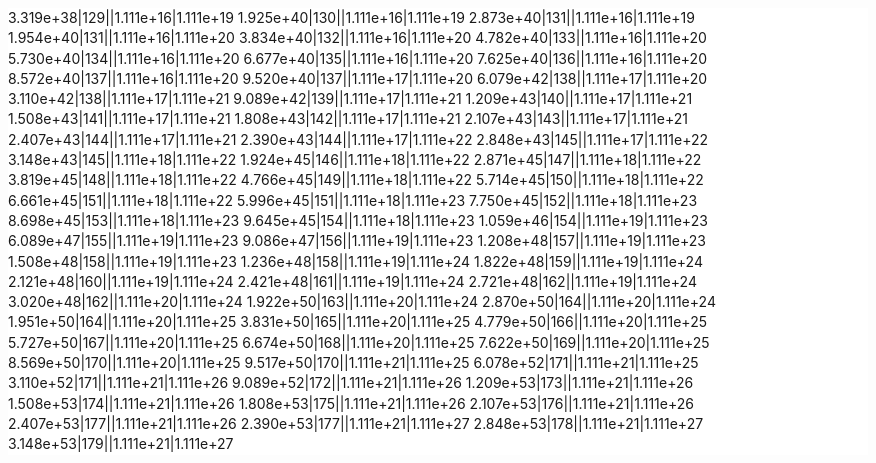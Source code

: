 3.319e+38|129||1.111e+16|1.111e+19
1.925e+40|130||1.111e+16|1.111e+19
2.873e+40|131||1.111e+16|1.111e+19
1.954e+40|131||1.111e+16|1.111e+20
3.834e+40|132||1.111e+16|1.111e+20
4.782e+40|133||1.111e+16|1.111e+20
5.730e+40|134||1.111e+16|1.111e+20
6.677e+40|135||1.111e+16|1.111e+20
7.625e+40|136||1.111e+16|1.111e+20
8.572e+40|137||1.111e+16|1.111e+20
9.520e+40|137||1.111e+17|1.111e+20
6.079e+42|138||1.111e+17|1.111e+20
3.110e+42|138||1.111e+17|1.111e+21
9.089e+42|139||1.111e+17|1.111e+21
1.209e+43|140||1.111e+17|1.111e+21
1.508e+43|141||1.111e+17|1.111e+21
1.808e+43|142||1.111e+17|1.111e+21
2.107e+43|143||1.111e+17|1.111e+21
2.407e+43|144||1.111e+17|1.111e+21
2.390e+43|144||1.111e+17|1.111e+22
2.848e+43|145||1.111e+17|1.111e+22
3.148e+43|145||1.111e+18|1.111e+22
1.924e+45|146||1.111e+18|1.111e+22
2.871e+45|147||1.111e+18|1.111e+22
3.819e+45|148||1.111e+18|1.111e+22
4.766e+45|149||1.111e+18|1.111e+22
5.714e+45|150||1.111e+18|1.111e+22
6.661e+45|151||1.111e+18|1.111e+22
5.996e+45|151||1.111e+18|1.111e+23
7.750e+45|152||1.111e+18|1.111e+23
8.698e+45|153||1.111e+18|1.111e+23
9.645e+45|154||1.111e+18|1.111e+23
1.059e+46|154||1.111e+19|1.111e+23
6.089e+47|155||1.111e+19|1.111e+23
9.086e+47|156||1.111e+19|1.111e+23
1.208e+48|157||1.111e+19|1.111e+23
1.508e+48|158||1.111e+19|1.111e+23
1.236e+48|158||1.111e+19|1.111e+24
1.822e+48|159||1.111e+19|1.111e+24
2.121e+48|160||1.111e+19|1.111e+24
2.421e+48|161||1.111e+19|1.111e+24
2.721e+48|162||1.111e+19|1.111e+24
3.020e+48|162||1.111e+20|1.111e+24
1.922e+50|163||1.111e+20|1.111e+24
2.870e+50|164||1.111e+20|1.111e+24
1.951e+50|164||1.111e+20|1.111e+25
3.831e+50|165||1.111e+20|1.111e+25
4.779e+50|166||1.111e+20|1.111e+25
5.727e+50|167||1.111e+20|1.111e+25
6.674e+50|168||1.111e+20|1.111e+25
7.622e+50|169||1.111e+20|1.111e+25
8.569e+50|170||1.111e+20|1.111e+25
9.517e+50|170||1.111e+21|1.111e+25
6.078e+52|171||1.111e+21|1.111e+25
3.110e+52|171||1.111e+21|1.111e+26
9.089e+52|172||1.111e+21|1.111e+26
1.209e+53|173||1.111e+21|1.111e+26
1.508e+53|174||1.111e+21|1.111e+26
1.808e+53|175||1.111e+21|1.111e+26
2.107e+53|176||1.111e+21|1.111e+26
2.407e+53|177||1.111e+21|1.111e+26
2.390e+53|177||1.111e+21|1.111e+27
2.848e+53|178||1.111e+21|1.111e+27
3.148e+53|179||1.111e+21|1.111e+27